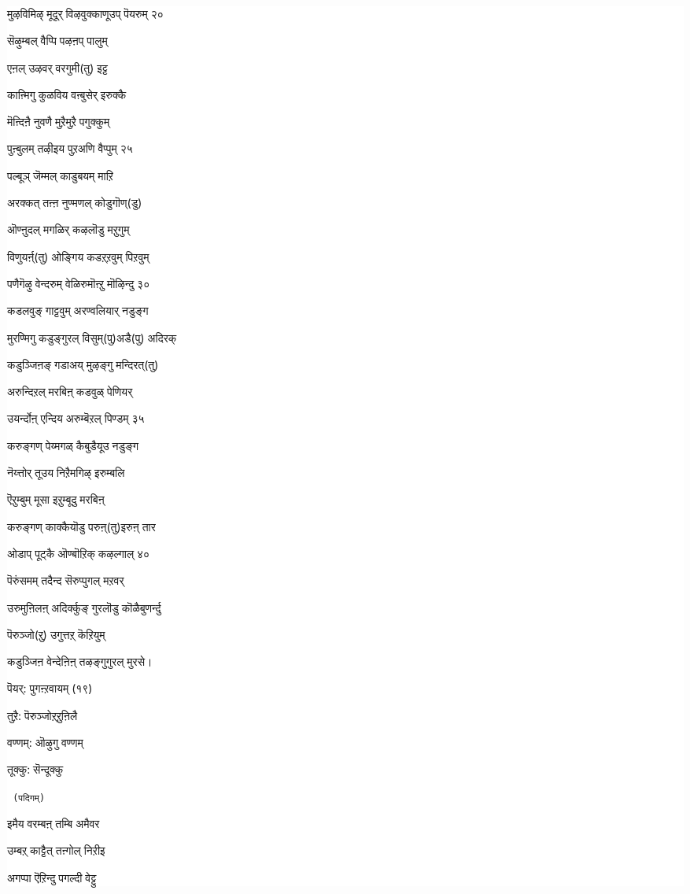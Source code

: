 मुऴविमिऴ् मूदूर् विऴवुक्काणूउप् पॆयरुम्                      २०  
  
सॆऴुम्बल् वैप्पि पऴऩप् पालुम्  
  
एऩल् उऴवर् वरगुमी(तु) इट्ट  
  
काऩ्मिगु कुळविय वऩ्बुसेर् इरुक्कै  
  
मॆऩ्दिऩै नुवणै मुऱैमुऱै पगुक्कुम्  
  
पुऩ्बुलम् तऴीइय पुऱअणि वैप्पुम्                      २५  
  
पल्बूञ् जॆम्मल् काडुबयम् माऱि  
  
अरक्कत् तऩ्ऩ नुण्मणल् कोडुगॊण्(डु)  
  
ऒण्ऩुदल् मगळिर् कऴलॊडु मऱुगुम्  
  
विणुयर्ऩ्(तु) ओङ्गिय कडऱ्‌ऱवुम् पिऱवुम्  
  
पणैगॆऴु वेन्दरुम् वेळिरुमॊऩ्ऱु मॊऴिन्दु                      ३०  
  
कडलवुङ् गाट्टवुम् अरण्वलियार् नडुङ्ग  
  
मुरण्मिगु कडुङ्गुरल् विसुम्(पु)अडै(पु) अदिरक्  
  
कडुञ्जिऩङ् गडाअय् मुऴङ्गु मन्दिरत्(तु)  
  
अरुन्दिऱल् मरबिऩ् कडवुळ् पेणियर्  
  
उयर्न्दोऩ् एन्दिय अरुम्बॆऱल् पिण्डम्                      ३५  
  
करुङ्गण् पेय्मगळ् कैबुडैयूउ नडुङ्ग  
  
नॆय्त्तोर् तूउय निऱैमगिऴ् इरुम्बलि  
  
ऎऱुम्बुम् मूसा इऱुम्बूदु मरबिऩ्  
  
करुङ्गण् काक्कैयॊडु परुऩ्(तु)इरुऩ् तार  
  
ओडाप् पूट्कै ऒण्बॊऱिक् कऴल्गाल्                      ४०  
  
पॆरुंसमम् तदैन्द सॆरुप्पुगल् मऱवर्  
  
उरुमुऩिलऩ् अदिर्क्कुङ् गुरलॊडु कॊळैबुणर्न्दु  
  
पॆरुञ्जो(ऱु) उगुत्तऱ्‌ कॆऱियुम्  
  
कडुञ्जिऩ वेन्देऩिऩ् तऴङ्गुगुरल् मुरसे।

पॆयर्:          पुगऩ्ऱवायम् (१९)  
  
तुऱै:          पॆरुञ्जोऱ्‌ऱुऩिलै  
  
वण्णम्:     ऒऴुगु वण्णम्  
  
तूक्कु:          सॆन्दूक्कु               

     (पदिगम्) 

इमैय वरम्बऩ् तम्बि अमैवर  
  
उम्बऱ्‌ काट्टैत् तऩ्गोल् निऱीइ  
  
अगप्पा ऎऱिन्दु पगल्दी वेट्टु  
  